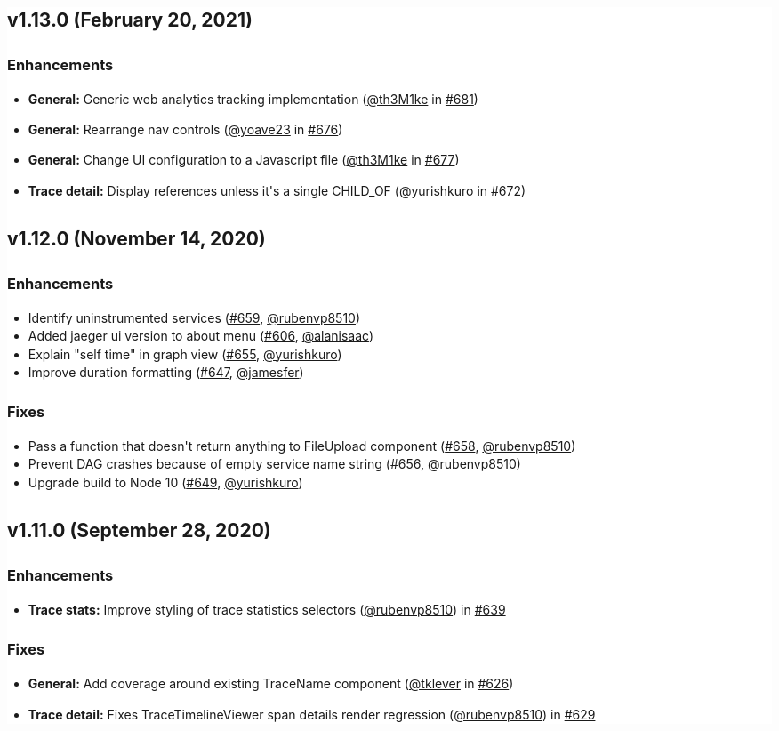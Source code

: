 ## v1.13.0 (February 20, 2021)

### Enhancements

- **General:** Generic web analytics tracking implementation ([@th3M1ke](https://github.com/th3M1ke) in [#681](https://github.com/jaegertracing/jaeger-ui/pull/681))

- **General:** Rearrange nav controls ([@yoave23](https://github.com/yoave23) in [#676](https://github.com/jaegertracing/jaeger-ui/pull/676))

- **General:** Change UI configuration to a Javascript file ([@th3M1ke](https://github.com/th3M1ke) in [#677](https://github.com/jaegertracing/jaeger-ui/pull/677))

- **Trace detail:** Display references unless it's a single CHILD_OF ([@yurishkuro](https://github.com/yurishkuro) in [#672](https://github.com/jaegertracing/jaeger-ui/pull/672))

## v1.12.0 (November 14, 2020)

### Enhancements

- Identify uninstrumented services ([#659](https://github.com/jaegertracing/jaeger-ui/pull/659), [@rubenvp8510](https://github.com/rubenvp8510))
- Added jaeger ui version to about menu ([#606](https://github.com/jaegertracing/jaeger-ui/pull/606), [@alanisaac](https://github.com/alanisaac))
- Explain "self time" in graph view ([#655](https://github.com/jaegertracing/jaeger-ui/pull/655), [@yurishkuro](https://github.com/yurishkuro))
- Improve duration formatting ([#647](https://github.com/jaegertracing/jaeger-ui/pull/647), [@jamesfer](https://github.com/jamesfer))

### Fixes

- Pass a function that doesn't return anything to FileUpload component ([#658](https://github.com/jaegertracing/jaeger-ui/pull/658), [@rubenvp8510](https://github.com/rubenvp8510))
- Prevent DAG crashes because of empty service name string ([#656](https://github.com/jaegertracing/jaeger-ui/pull/656), [@rubenvp8510](https://github.com/rubenvp8510))
- Upgrade build to Node 10 ([#649](https://github.com/jaegertracing/jaeger-ui/pull/649), [@yurishkuro](https://github.com/yurishkuro))

## v1.11.0 (September 28, 2020)

### Enhancements

- **Trace stats:** Improve styling of trace statistics selectors ([@rubenvp8510](https://github.com/rubenvp8510)) in [#639](https://github.com/jaegertracing/jaeger-ui/pull/639)

### Fixes

- **General:** Add coverage around existing TraceName component ([@tklever](https://github.com/tklever) in [#626](https://github.com/jaegertracing/jaeger-ui/pull/626))

- **Trace detail:** Fixes TraceTimelineViewer span details render regression ([@rubenvp8510](https://github.com/rubenvp8510)) in [#629](https://github.com/jaegertracing/jaeger-ui/pull/629)
